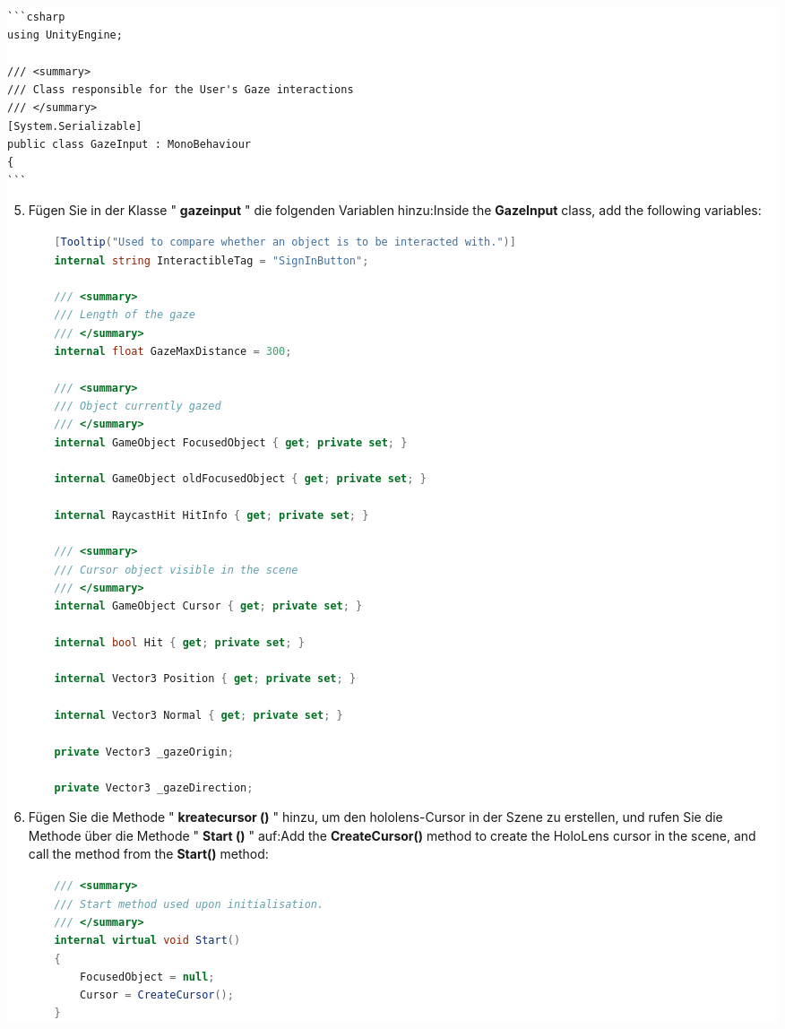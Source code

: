     ```csharp
    using UnityEngine;

    /// <summary>
    /// Class responsible for the User's Gaze interactions
    /// </summary>
    [System.Serializable]
    public class GazeInput : MonoBehaviour
    {
    ```

5.  <span data-ttu-id="a7c3b-290">Fügen Sie in der Klasse " **gazeinput** " die folgenden Variablen hinzu:</span><span class="sxs-lookup"><span data-stu-id="a7c3b-290">Inside the **GazeInput** class, add the following variables:</span></span>

    ```csharp    
        [Tooltip("Used to compare whether an object is to be interacted with.")]
        internal string InteractibleTag = "SignInButton";

        /// <summary>
        /// Length of the gaze
        /// </summary>
        internal float GazeMaxDistance = 300;

        /// <summary>
        /// Object currently gazed
        /// </summary>
        internal GameObject FocusedObject { get; private set; }

        internal GameObject oldFocusedObject { get; private set; }

        internal RaycastHit HitInfo { get; private set; }

        /// <summary>
        /// Cursor object visible in the scene
        /// </summary>
        internal GameObject Cursor { get; private set; }

        internal bool Hit { get; private set; }

        internal Vector3 Position { get; private set; }

        internal Vector3 Normal { get; private set; }

        private Vector3 _gazeOrigin;

        private Vector3 _gazeDirection;
    ```

6.  <span data-ttu-id="a7c3b-291">Fügen Sie die Methode " **kreatecursor ()** " hinzu, um den hololens-Cursor in der Szene zu erstellen, und rufen Sie die Methode über die Methode " **Start ()** " auf:</span><span class="sxs-lookup"><span data-stu-id="a7c3b-291">Add the **CreateCursor()** method to create the HoloLens cursor in the scene, and call the method from the **Start()** method:</span></span>

    ```csharp    
        /// <summary>
        /// Start method used upon initialisation.
        /// </summary>
        internal virtual void Start()
        {
            FocusedObject = null;
            Cursor = CreateCursor();
        }
